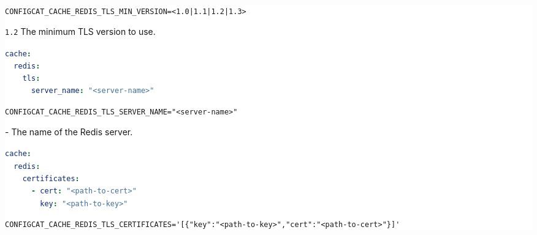 ```shell
CONFIGCAT_CACHE_REDIS_TLS_MIN_VERSION=<1.0|1.1|1.2|1.3>
```

</TabItem>
</Tabs>

</td>
<td><code>1.2</code></td>
<td>The minimum TLS version to use.</td>
</tr>

<tr>
<td>

<Tabs groupId="yaml-env">
<TabItem value="yaml" label="YAML" default>

```yaml
cache:
  redis:
    tls: 
      server_name: "<server-name>"
```

</TabItem>
<TabItem value="env-vars" label="Environment variable">

```shell
CONFIGCAT_CACHE_REDIS_TLS_SERVER_NAME="<server-name>"
```

</TabItem>
</Tabs>

</td>
<td>-</td>
<td>The name of the Redis server.</td>
</tr>

<tr>
<td>

<Tabs groupId="yaml-env">
<TabItem value="yaml" label="YAML" default>

```yaml
cache:
  redis:
    certificates:
      - cert: "<path-to-cert>"
        key: "<path-to-key>"
```

</TabItem>
<TabItem value="env-vars" label="Environment variable">

```shell
CONFIGCAT_CACHE_REDIS_TLS_CERTIFICATES='[{"key":"<path-to-key>","cert":"<path-to-cert>"}]'
```
